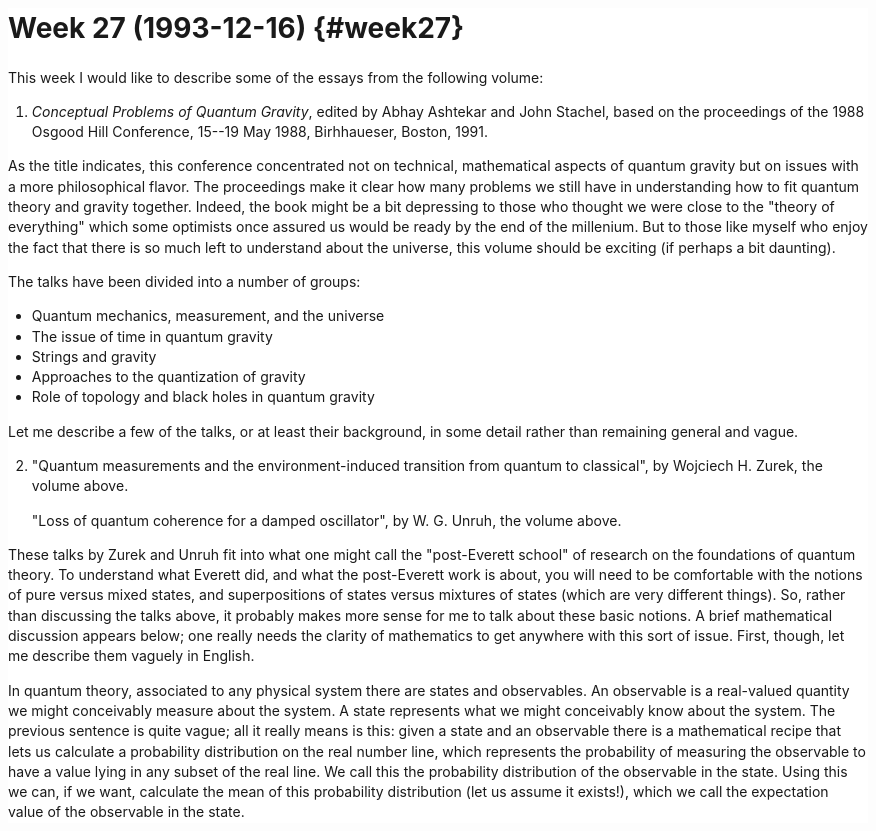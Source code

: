 # Week 27 (1993-12-16) {#week27}

This week I would like to describe some of the essays from the following
volume:

1) _Conceptual Problems of Quantum Gravity_, edited by Abhay Ashtekar and
John Stachel, based on the proceedings of the 1988 Osgood Hill
Conference, 15--19 May 1988, Birhhaueser, Boston, 1991.

As the title indicates, this conference concentrated not on technical,
mathematical aspects of quantum gravity but on issues with a more
philosophical flavor. The proceedings make it clear how many problems we
still have in understanding how to fit quantum theory and gravity
together. Indeed, the book might be a bit depressing to those who
thought we were close to the "theory of everything" which some
optimists once assured us would be ready by the end of the millenium.
But to those like myself who enjoy the fact that there is so much left
to understand about the universe, this volume should be exciting (if
perhaps a bit daunting).

The talks have been divided into a number of groups:

- Quantum mechanics, measurement, and the universe
- The issue of time in quantum gravity
- Strings and gravity
- Approaches to the quantization of gravity
- Role of topology and black holes in quantum gravity

Let me describe a few of the talks, or at least their background, in
some detail rather than remaining general and vague.

2) "Quantum measurements and the environment-induced transition from
quantum to classical", by Wojciech H. Zurek, the volume above.

    "Loss of quantum coherence for a damped oscillator", by W. G. Unruh, the volume above.

These talks by Zurek and Unruh fit into what one might call the
"post-Everett school" of research on the foundations of quantum
theory. To understand what Everett did, and what the post-Everett work
is about, you will need to be comfortable with the notions of pure
versus mixed states, and superpositions of states versus mixtures of
states (which are very different things). So, rather than discussing the
talks above, it probably makes more sense for me to talk about these
basic notions. A brief mathematical discussion appears below; one really
needs the clarity of mathematics to get anywhere with this sort of
issue. First, though, let me describe them vaguely in English.

In quantum theory, associated to any physical system there are states
and observables. An observable is a real-valued quantity we might
conceivably measure about the system. A state represents what we might
conceivably know about the system. The previous sentence is quite vague;
all it really means is this: given a state and an observable there is a
mathematical recipe that lets us calculate a probability distribution on
the real number line, which represents the probability of measuring the
observable to have a value lying in any subset of the real line. We call
this the probability distribution of the observable in the state. Using
this we can, if we want, calculate the mean of this probability
distribution (let us assume it exists!), which we call the expectation
value of the observable in the state.

